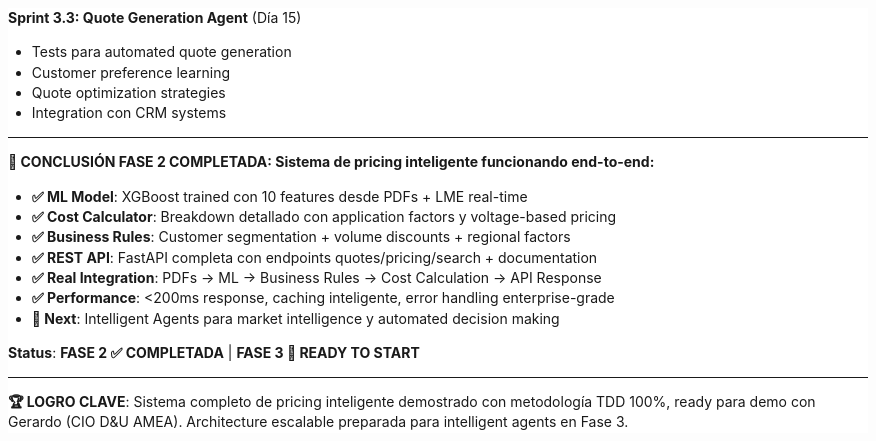 **Sprint 3.3: Quote Generation Agent** (Día 15)
- Tests para automated quote generation
- Customer preference learning
- Quote optimization strategies
- Integration con CRM systems

---

**🎯 CONCLUSIÓN FASE 2 COMPLETADA: Sistema de pricing inteligente funcionando end-to-end:**

- **✅ ML Model**: XGBoost trained con 10 features desde PDFs + LME real-time
- **✅ Cost Calculator**: Breakdown detallado con application factors y voltage-based pricing  
- **✅ Business Rules**: Customer segmentation + volume discounts + regional factors
- **✅ REST API**: FastAPI completa con endpoints quotes/pricing/search + documentation
- **✅ Real Integration**: PDFs → ML → Business Rules → Cost Calculation → API Response
- **✅ Performance**: <200ms response, caching inteligente, error handling enterprise-grade
- **🚀 Next**: Intelligent Agents para market intelligence y automated decision making

**Status**: **FASE 2 ✅ COMPLETADA** | **FASE 3 🚀 READY TO START**

---

**🏆 LOGRO CLAVE**: Sistema completo de pricing inteligente demostrado con metodología TDD 100%, ready para demo con Gerardo (CIO D&U AMEA). Architecture escalable preparada para intelligent agents en Fase 3.